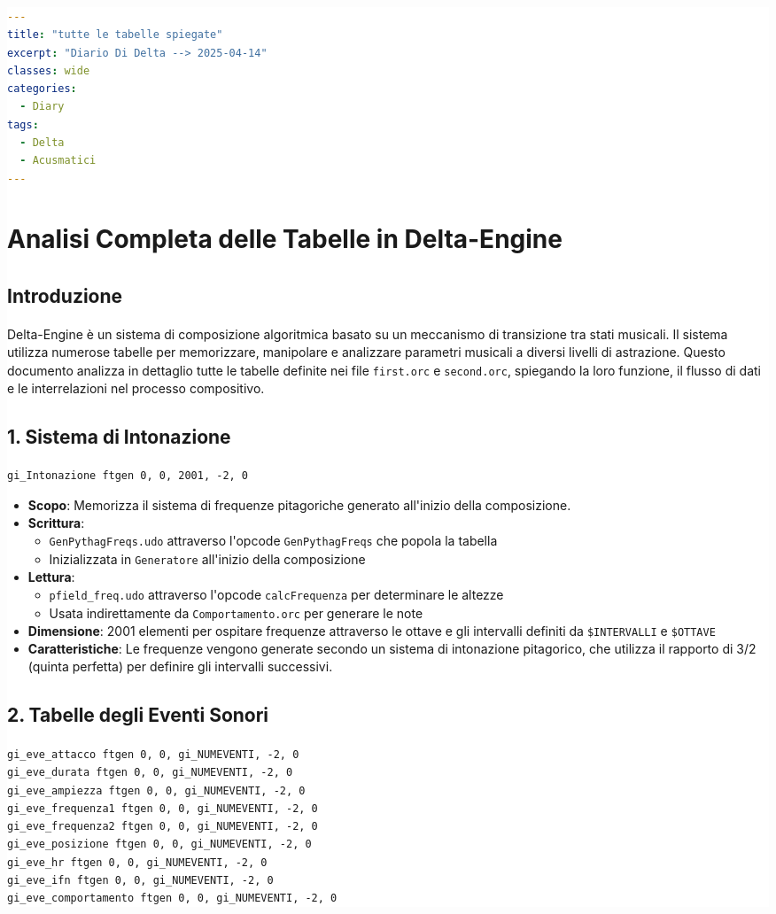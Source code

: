 ```yaml
---
title: "tutte le tabelle spiegate"
excerpt: "Diario Di Delta --> 2025-04-14"
classes: wide
categories:
  - Diary
tags:
  - Delta
  - Acusmatici
---
```


# Analisi Completa delle Tabelle in Delta-Engine

## Introduzione

Delta-Engine è un sistema di composizione algoritmica basato su un meccanismo di transizione tra stati musicali. Il sistema utilizza numerose tabelle per memorizzare, manipolare e analizzare parametri musicali a diversi livelli di astrazione. Questo documento analizza in dettaglio tutte le tabelle definite nei file `first.orc` e `second.orc`, spiegando la loro funzione, il flusso di dati e le interrelazioni nel processo compositivo.

## 1. Sistema di Intonazione

```csound
gi_Intonazione ftgen 0, 0, 2001, -2, 0
```

- **Scopo**: Memorizza il sistema di frequenze pitagoriche generato all'inizio della composizione.
- **Scrittura**: 
  - `GenPythagFreqs.udo` attraverso l'opcode `GenPythagFreqs` che popola la tabella
  - Inizializzata in `Generatore` all'inizio della composizione
- **Lettura**: 
  - `pfield_freq.udo` attraverso l'opcode `calcFrequenza` per determinare le altezze
  - Usata indirettamente da `Comportamento.orc` per generare le note
- **Dimensione**: 2001 elementi per ospitare frequenze attraverso le ottave e gli intervalli definiti da `$INTERVALLI` e `$OTTAVE`
- **Caratteristiche**: Le frequenze vengono generate secondo un sistema di intonazione pitagorico, che utilizza il rapporto di 3/2 (quinta perfetta) per definire gli intervalli successivi.

## 2. Tabelle degli Eventi Sonori

```csound
gi_eve_attacco ftgen 0, 0, gi_NUMEVENTI, -2, 0     
gi_eve_durata ftgen 0, 0, gi_NUMEVENTI, -2, 0     
gi_eve_ampiezza ftgen 0, 0, gi_NUMEVENTI, -2, 0    
gi_eve_frequenza1 ftgen 0, 0, gi_NUMEVENTI, -2, 0  
gi_eve_frequenza2 ftgen 0, 0, gi_NUMEVENTI, -2, 0  
gi_eve_posizione ftgen 0, 0, gi_NUMEVENTI, -2, 0   
gi_eve_hr ftgen 0, 0, gi_NUMEVENTI, -2, 0          
gi_eve_ifn ftgen 0, 0, gi_NUMEVENTI, -2, 0         
gi_eve_comportamento ftgen 0, 0, gi_NUMEVENTI, -2, 0
```
